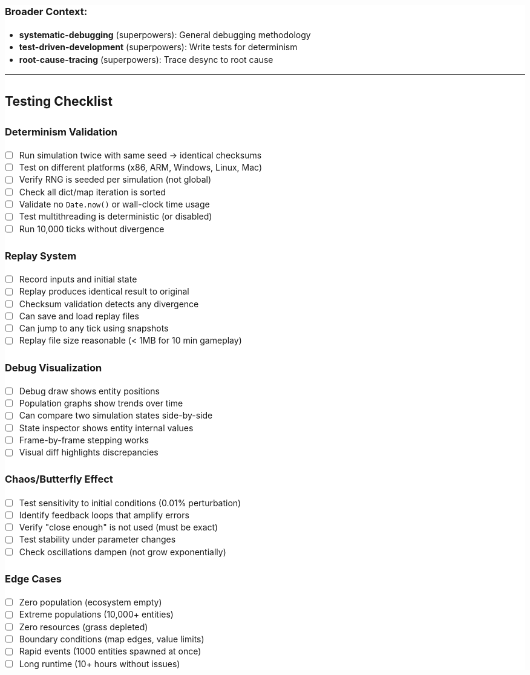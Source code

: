 ### Broader Context:
- **systematic-debugging** (superpowers): General debugging methodology
- **test-driven-development** (superpowers): Write tests for determinism
- **root-cause-tracing** (superpowers): Trace desync to root cause

---

## Testing Checklist

### Determinism Validation
- [ ] Run simulation twice with same seed → identical checksums
- [ ] Test on different platforms (x86, ARM, Windows, Linux, Mac)
- [ ] Verify RNG is seeded per simulation (not global)
- [ ] Check all dict/map iteration is sorted
- [ ] Validate no `Date.now()` or wall-clock time usage
- [ ] Test multithreading is deterministic (or disabled)
- [ ] Run 10,000 ticks without divergence

### Replay System
- [ ] Record inputs and initial state
- [ ] Replay produces identical result to original
- [ ] Checksum validation detects any divergence
- [ ] Can save and load replay files
- [ ] Can jump to any tick using snapshots
- [ ] Replay file size reasonable (< 1MB for 10 min gameplay)

### Debug Visualization
- [ ] Debug draw shows entity positions
- [ ] Population graphs show trends over time
- [ ] Can compare two simulation states side-by-side
- [ ] State inspector shows entity internal values
- [ ] Frame-by-frame stepping works
- [ ] Visual diff highlights discrepancies

### Chaos/Butterfly Effect
- [ ] Test sensitivity to initial conditions (0.01% perturbation)
- [ ] Identify feedback loops that amplify errors
- [ ] Verify "close enough" is not used (must be exact)
- [ ] Test stability under parameter changes
- [ ] Check oscillations dampen (not grow exponentially)

### Edge Cases
- [ ] Zero population (ecosystem empty)
- [ ] Extreme populations (10,000+ entities)
- [ ] Zero resources (grass depleted)
- [ ] Boundary conditions (map edges, value limits)
- [ ] Rapid events (1000 entities spawned at once)
- [ ] Long runtime (10+ hours without issues)
